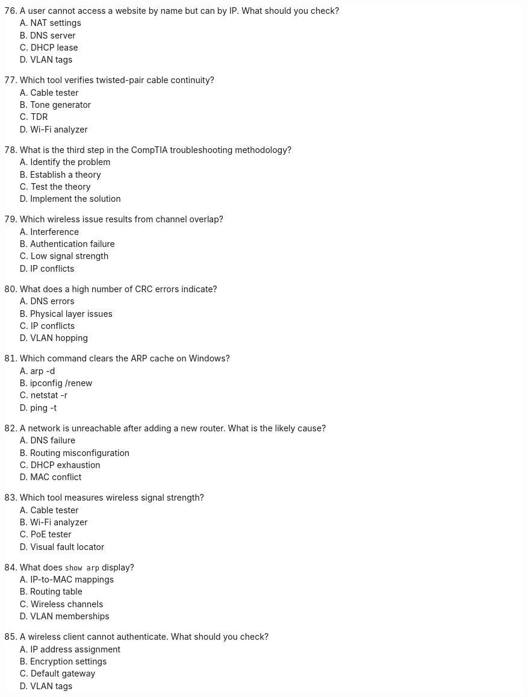 76. A user cannot access a website by name but can by IP. What should you check?  
    A. NAT settings  
    B. DNS server  
    C. DHCP lease  
    D. VLAN tags  

77. Which tool verifies twisted-pair cable continuity?  
    A. Cable tester  
    B. Tone generator  
    C. TDR  
    D. Wi-Fi analyzer  

78. What is the third step in the CompTIA troubleshooting methodology?  
    A. Identify the problem  
    B. Establish a theory  
    C. Test the theory  
    D. Implement the solution  

79. Which wireless issue results from channel overlap?  
    A. Interference  
    B. Authentication failure  
    C. Low signal strength  
    D. IP conflicts  

80. What does a high number of CRC errors indicate?  
    A. DNS errors  
    B. Physical layer issues  
    C. IP conflicts  
    D. VLAN hopping  

81. Which command clears the ARP cache on Windows?  
    A. arp -d  
    B. ipconfig /renew  
    C. netstat -r  
    D. ping -t  

82. A network is unreachable after adding a new router. What is the likely cause?  
    A. DNS failure  
    B. Routing misconfiguration  
    C. DHCP exhaustion  
    D. MAC conflict  

83. Which tool measures wireless signal strength?  
    A. Cable tester  
    B. Wi-Fi analyzer  
    C. PoE tester  
    D. Visual fault locator  

84. What does `show arp` display?  
    A. IP-to-MAC mappings  
    B. Routing table  
    C. Wireless channels  
    D. VLAN memberships  

85. A wireless client cannot authenticate. What should you check?  
    A. IP address assignment  
    B. Encryption settings  
    C. Default gateway  
    D. VLAN tags  
